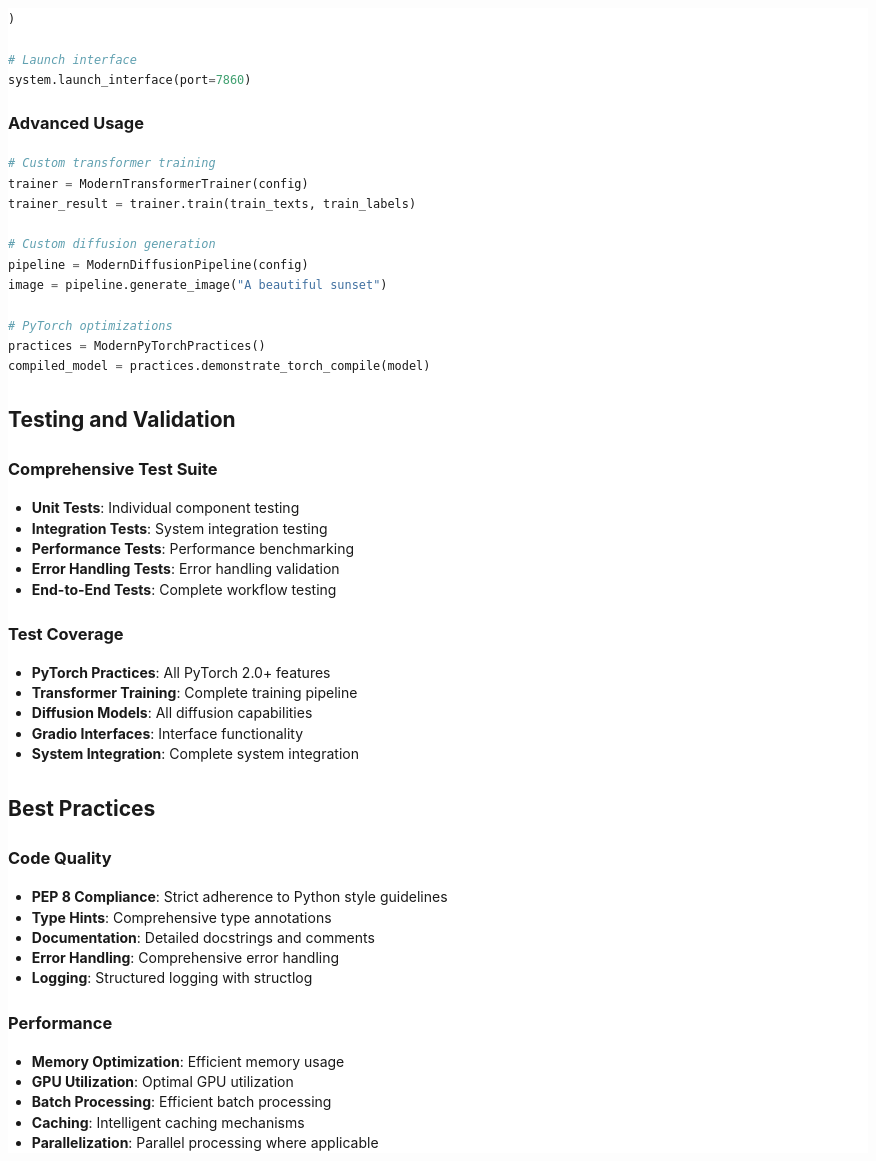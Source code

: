 ```python
)

# Launch interface
system.launch_interface(port=7860)
```

### Advanced Usage
```python
# Custom transformer training
trainer = ModernTransformerTrainer(config)
trainer_result = trainer.train(train_texts, train_labels)

# Custom diffusion generation
pipeline = ModernDiffusionPipeline(config)
image = pipeline.generate_image("A beautiful sunset")

# PyTorch optimizations
practices = ModernPyTorchPractices()
compiled_model = practices.demonstrate_torch_compile(model)
```

## Testing and Validation

### Comprehensive Test Suite
- **Unit Tests**: Individual component testing
- **Integration Tests**: System integration testing
- **Performance Tests**: Performance benchmarking
- **Error Handling Tests**: Error handling validation
- **End-to-End Tests**: Complete workflow testing

### Test Coverage
- **PyTorch Practices**: All PyTorch 2.0+ features
- **Transformer Training**: Complete training pipeline
- **Diffusion Models**: All diffusion capabilities
- **Gradio Interfaces**: Interface functionality
- **System Integration**: Complete system integration

## Best Practices

### Code Quality
- **PEP 8 Compliance**: Strict adherence to Python style guidelines
- **Type Hints**: Comprehensive type annotations
- **Documentation**: Detailed docstrings and comments
- **Error Handling**: Comprehensive error handling
- **Logging**: Structured logging with structlog

### Performance
- **Memory Optimization**: Efficient memory usage
- **GPU Utilization**: Optimal GPU utilization
- **Batch Processing**: Efficient batch processing
- **Caching**: Intelligent caching mechanisms
- **Parallelization**: Parallel processing where applicable
